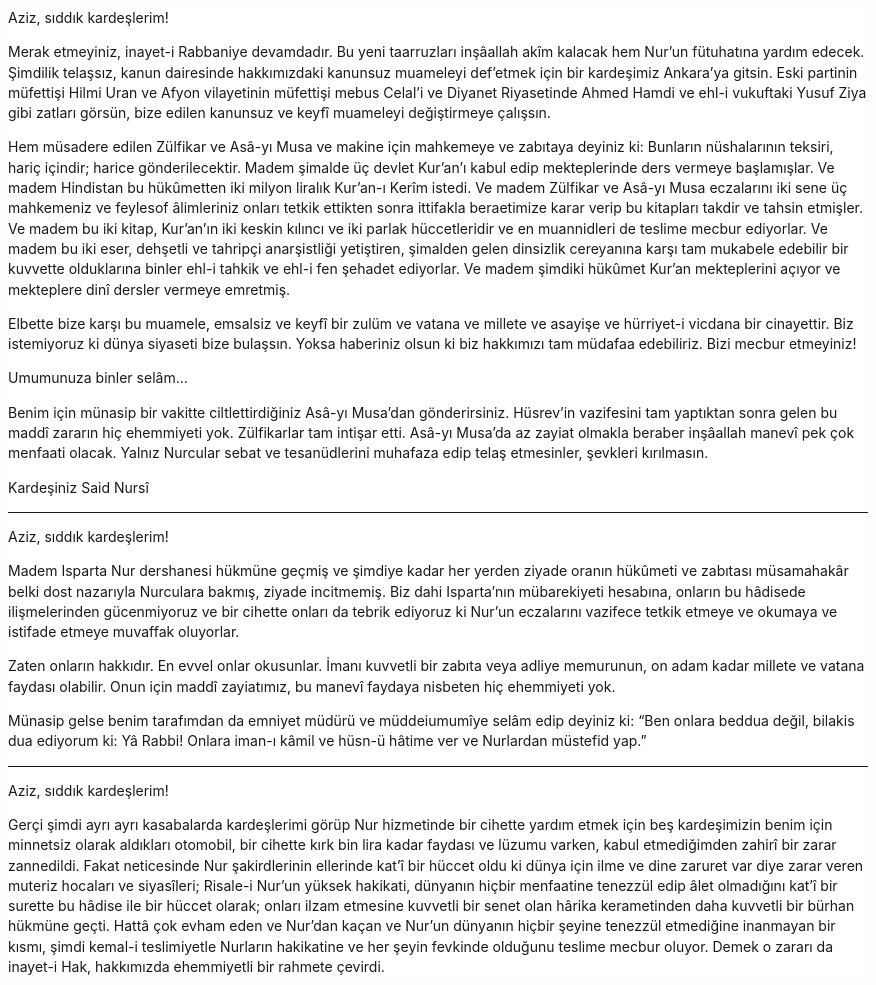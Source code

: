 Aziz, sıddık kardeşlerim!

Merak etmeyiniz, inayet-i Rabbaniye devamdadır. Bu yeni taarruzları inşâallah akîm kalacak hem Nur’un fütuhatına yardım edecek. Şimdilik telaşsız, kanun dairesinde hakkımızdaki kanunsuz muameleyi def’etmek için bir kardeşimiz Ankara’ya gitsin. Eski partinin müfettişi Hilmi Uran ve Afyon vilayetinin müfettişi mebus Celal’i ve Diyanet Riyasetinde Ahmed Hamdi ve ehl-i vukuftaki Yusuf Ziya gibi zatları görsün, bize edilen kanunsuz ve keyfî muameleyi değiştirmeye çalışsın.

Hem müsadere edilen Zülfikar ve Asâ-yı Musa ve makine için mahkemeye ve zabıtaya deyiniz ki: Bunların nüshalarının teksiri, hariç içindir; harice gönderilecektir. Madem şimalde üç devlet Kur’an’ı kabul edip mekteplerinde ders vermeye başlamışlar. Ve madem Hindistan bu hükûmetten iki milyon liralık Kur’an-ı Kerîm istedi. Ve madem Zülfikar ve Asâ-yı Musa eczalarını iki sene üç mahkemeniz ve feylesof âlimleriniz onları tetkik ettikten sonra ittifakla beraetimize karar verip bu kitapları takdir ve tahsin etmişler. Ve madem bu iki kitap, Kur’an’ın iki keskin kılıncı ve iki parlak hüccetleridir ve en muannidleri de teslime mecbur ediyorlar. Ve madem bu iki eser, dehşetli ve tahripçi anarşistliği yetiştiren, şimalden gelen dinsizlik cereyanına karşı tam mukabele edebilir bir kuvvette olduklarına binler ehl-i tahkik ve ehl-i fen şehadet ediyorlar. Ve madem şimdiki hükûmet Kur’an mekteplerini açıyor ve mekteplere dinî dersler vermeye emretmiş.

Elbette bize karşı bu muamele, emsalsiz ve keyfî bir zulüm ve vatana ve millete ve asayişe ve hürriyet-i vicdana bir cinayettir. Biz istemiyoruz ki dünya siyaseti bize bulaşsın. Yoksa haberiniz olsun ki biz hakkımızı tam müdafaa edebiliriz. Bizi mecbur etmeyiniz!

Umumunuza binler selâm…

Benim için münasip bir vakitte ciltlettirdiğiniz Asâ-yı Musa’dan gönderirsiniz. Hüsrev’in vazifesini tam yaptıktan sonra gelen bu maddî zararın hiç ehemmiyeti yok. Zülfikarlar tam intişar etti. Asâ-yı Musa’da az zayiat olmakla beraber inşâallah manevî pek çok menfaati olacak. Yalnız Nurcular sebat ve tesanüdlerini muhafaza edip telaş etmesinler, şevkleri kırılmasın.

Kardeşiniz Said Nursî

***

Aziz, sıddık kardeşlerim!

Madem Isparta Nur dershanesi hükmüne geçmiş ve şimdiye kadar her yerden ziyade oranın hükûmeti ve zabıtası müsamahakâr belki dost nazarıyla Nurculara bakmış, ziyade incitmemiş. Biz dahi Isparta’nın mübarekiyeti hesabına, onların bu hâdisede ilişmelerinden gücenmiyoruz ve bir cihette onları da tebrik ediyoruz ki Nur’un eczalarını vazifece tetkik etmeye ve okumaya ve istifade etmeye muvaffak oluyorlar.

Zaten onların hakkıdır. En evvel onlar okusunlar. İmanı kuvvetli bir zabıta veya adliye memurunun, on adam kadar millete ve vatana faydası olabilir. Onun için maddî zayiatımız, bu manevî faydaya nisbeten hiç ehemmiyeti yok.

Münasip gelse benim tarafımdan da emniyet müdürü ve müddeiumumîye selâm edip deyiniz ki: “Ben onlara beddua değil, bilakis dua ediyorum ki: Yâ Rabbi! Onlara iman-ı kâmil ve hüsn-ü hâtime ver ve Nurlardan müstefid yap.”

***

Aziz, sıddık kardeşlerim!

Gerçi şimdi ayrı ayrı kasabalarda kardeşlerimi görüp Nur hizmetinde bir cihette yardım etmek için beş kardeşimizin benim için minnetsiz olarak aldıkları otomobil, bir cihette kırk bin lira kadar faydası ve lüzumu varken, kabul etmediğimden zahirî bir zarar zannedildi. Fakat neticesinde Nur şakirdlerinin ellerinde kat’î bir hüccet oldu ki dünya için ilme ve dine zaruret var diye zarar veren muteriz hocaları ve siyasîleri; Risale-i Nur’un yüksek hakikati, dünyanın hiçbir menfaatine tenezzül edip âlet olmadığını kat’î bir surette bu hâdise ile bir hüccet olarak; onları ilzam etmesine kuvvetli bir senet olan hârika kerametinden daha kuvvetli bir bürhan hükmüne geçti. Hattâ çok evham eden ve Nur’dan kaçan ve Nur’un dünyanın hiçbir şeyine tenezzül etmediğine inanmayan bir kısmı, şimdi kemal-i teslimiyetle Nurların hakikatine ve her şeyin fevkinde olduğunu teslime mecbur oluyor. Demek o zararı da inayet-i Hak, hakkımızda ehemmiyetli bir rahmete çevirdi.
